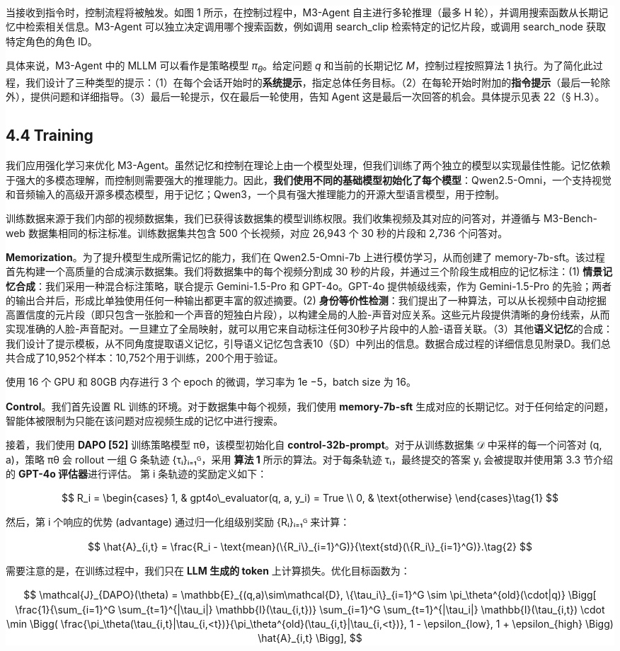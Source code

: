 当接收到指令时，控制流程将被触发。如图 1 所示，在控制过程中，M3-Agent 自主进行多轮推理（最多 H 轮），并调用搜索函数从长期记忆中检索相关信息。M3-Agent 可以独立决定调用哪个搜索函数，例如调用 search_clip 检索特定的记忆片段，或调用 search_node 获取特定角色的角色 ID。

具体来说，M3-Agent 中的 MLLM 可以看作是策略模型 $π_θ$。给定问题 $q$ 和当前的长期记忆 $M$，控制过程按照算法 1 执行。为了简化此过程，我们设计了三种类型的提示：（1）在每个会话开始时的**系统提示**，指定总体任务目标。（2）在每轮开始时附加的**指令提示**（最后一轮除外），提供问题和详细指导。（3）最后一轮提示，仅在最后一轮使用，告知 Agent 这是最后一次回答的机会。具体提示见表 22（§ H.3）。

## 4.4 Training

我们应用强化学习来优化 M3-Agent。虽然记忆和控制在理论上由一个模型处理，但我们训练了两个独立的模型以实现最佳性能。记忆依赖于强大的多模态理解，而控制则需要强大的推理能力。因此，**我们使用不同的基础模型初始化了每个模型**：Qwen2.5-Omni，一个支持视觉和音频输入的高级开源多模态模型，用于记忆；Qwen3，一个具有强大推理能力的开源大型语言模型，用于控制。

训练数据来源于我们内部的视频数据集，我们已获得该数据集的模型训练权限。我们收集视频及其对应的问答对，并遵循与 M3-Bench-web 数据集相同的标注标准。训练数据集共包含 500 个长视频，对应 26,943 个 30 秒的片段和 2,736 个问答对。

**Memorization**。为了提升模型生成所需记忆的能力，我们在 Qwen2.5-Omni-7b 上进行模仿学习，从而创建了 memory-7b-sft。该过程首先构建一个高质量的合成演示数据集。我们将数据集中的每个视频分割成 30 秒的片段，并通过三个阶段生成相应的记忆标注：(1) **情景记忆合成**：我们采用一种混合标注策略，联合提示 Gemini-1.5-Pro 和 GPT-4o。GPT-4o 提供帧级线索，作为 Gemini-1.5-Pro 的先验；两者的输出合并后，形成比单独使用任何一种输出都更丰富的叙述摘要。(2) **身份等价性检测**：我们提出了一种算法，可以从长视频中自动挖掘高置信度的元片段（即只包含一张脸和一个声音的短独白片段），以构建全局的人脸-声音对应关系。这些元片段提供清晰的身份线索，从而实现准确的人脸-声音配对。一旦建立了全局映射，就可以用它来自动标注任何30秒子片段中的人脸-语音关联。（3）其他**语义记忆**的合成：我们设计了提示模板，从不同角度提取语义记忆，引导语义记忆包含表10（§D）中列出的信息。数据合成过程的详细信息见附录D。我们总共合成了10,952个样本：10,752个用于训练，200个用于验证。

使用 16 个 GPU 和 80GB 内存进行 3 个 epoch 的微调，学习率为 1e −5，batch size 为 16。

**Control**。我们首先设置 RL 训练的环境。对于数据集中每个视频，我们使用 **memory-7b-sft** 生成对应的长期记忆。对于任何给定的问题，智能体被限制为只能在该问题对应视频生成的记忆中进行搜索。

接着，我们使用 **DAPO \[52]** 训练策略模型 πθ，该模型初始化自 **control-32b-prompt**。对于从训练数据集 𝒟 中采样的每一个问答对 (q, a)，策略 πθ 会 rollout 一组 G 条轨迹 {τᵢ}ᵢ₌₁ᴳ，采用 **算法 1** 所示的算法。对于每条轨迹 τᵢ，最终提交的答案 yᵢ 会被提取并使用第 3.3 节介绍的 **GPT-4o 评估器**进行评估。
第 i 条轨迹的奖励定义如下：

$$
R_i = 
\begin{cases} 
1, & gpt4o\_evaluator(q, a, y_i) = True \\
0, & \text{otherwise}
\end{cases}\tag{1}
$$

然后，第 i 个响应的优势 (advantage) 通过归一化组级别奖励 {Rᵢ}ᵢ₌₁ᴳ 来计算：

$$
\hat{A}_{i,t} = \frac{R_i - \text{mean}(\{R_i\}_{i=1}^G)}{\text{std}(\{R_i\}_{i=1}^G)}.\tag{2}
$$

需要注意的是，在训练过程中，我们只在 **LLM 生成的 token** 上计算损失。优化目标函数为：

$$
\mathcal{J}_{DAPO}(\theta) = 
\mathbb{E}_{(q,a)\sim\mathcal{D}, \{\tau_i\}_{i=1}^G \sim \pi_\theta^{old}(\cdot|q)} 
\Bigg[ 
\frac{1}{\sum_{i=1}^G \sum_{t=1}^{|\tau_i|} \mathbb{I}(\tau_{i,t})} 
\sum_{i=1}^G \sum_{t=1}^{|\tau_i|} 
\mathbb{I}(\tau_{i,t}) \cdot 
\min \Bigg( 
\frac{\pi_\theta(\tau_{i,t}|\tau_{i,<t})}{\pi_\theta^{old}(\tau_{i,t}|\tau_{i,<t})}, 
1 - \epsilon_{low}, 1 + \epsilon_{high} 
\Bigg) 
\hat{A}_{i,t} 
\Bigg],
$$
